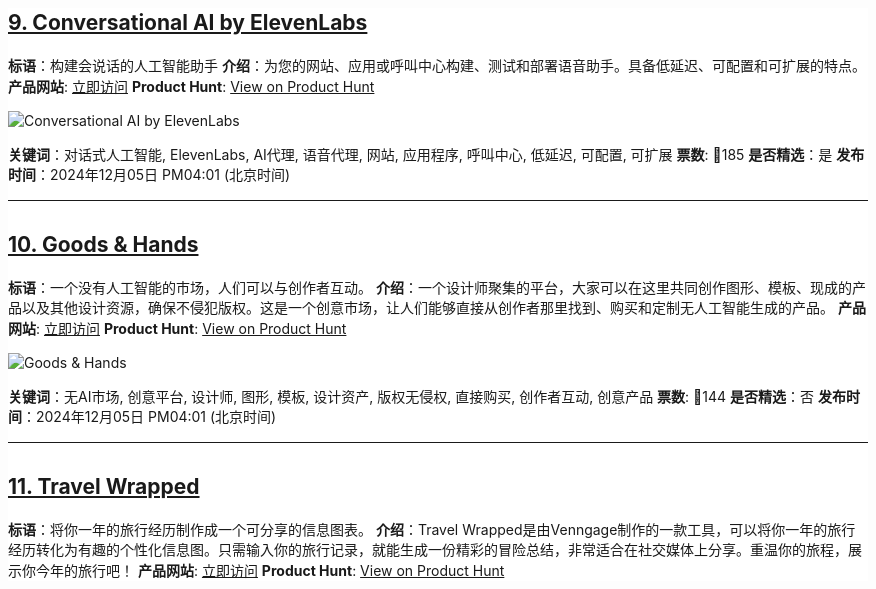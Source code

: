 
## [9. Conversational AI by ElevenLabs](https://www.producthunt.com/posts/conversational-ai-by-elevenlabs?utm_campaign=producthunt-api&utm_medium=api-v2&utm_source=Application%3A+My_PH_APP+%28ID%3A+138680%29)
**标语**：构建会说话的人工智能助手
**介绍**：为您的网站、应用或呼叫中心构建、测试和部署语音助手。具备低延迟、可配置和可扩展的特点。
**产品网站**: [立即访问](https://www.producthunt.com/r/4Q7LGGHA22AF5R?utm_campaign=producthunt-api&utm_medium=api-v2&utm_source=Application%3A+My_PH_APP+%28ID%3A+138680%29)
**Product Hunt**: [View on Product Hunt](https://www.producthunt.com/posts/conversational-ai-by-elevenlabs?utm_campaign=producthunt-api&utm_medium=api-v2&utm_source=Application%3A+My_PH_APP+%28ID%3A+138680%29)

![Conversational AI by ElevenLabs](https://ph-files.imgix.net/b1499817-385c-48f2-a9d8-e210418df47e.webp?auto=format&fit=crop&frame=1&h=512&w=1024)

**关键词**：对话式人工智能, ElevenLabs, AI代理, 语音代理, 网站, 应用程序, 呼叫中心, 低延迟, 可配置, 可扩展
**票数**: 🔺185
**是否精选**：是
**发布时间**：2024年12月05日 PM04:01 (北京时间)

---

## [10. Goods & Hands](https://www.producthunt.com/posts/goods-hands?utm_campaign=producthunt-api&utm_medium=api-v2&utm_source=Application%3A+My_PH_APP+%28ID%3A+138680%29)
**标语**：一个没有人工智能的市场，人们可以与创作者互动。
**介绍**：一个设计师聚集的平台，大家可以在这里共同创作图形、模板、现成的产品以及其他设计资源，确保不侵犯版权。这是一个创意市场，让人们能够直接从创作者那里找到、购买和定制无人工智能生成的产品。
**产品网站**: [立即访问](https://www.producthunt.com/r/MHSCTSH3AN3DET?utm_campaign=producthunt-api&utm_medium=api-v2&utm_source=Application%3A+My_PH_APP+%28ID%3A+138680%29)
**Product Hunt**: [View on Product Hunt](https://www.producthunt.com/posts/goods-hands?utm_campaign=producthunt-api&utm_medium=api-v2&utm_source=Application%3A+My_PH_APP+%28ID%3A+138680%29)

![Goods & Hands](https://ph-files.imgix.net/57516249-b707-4a06-80de-cb4895cbd939.png?auto=format&fit=crop&frame=1&h=512&w=1024)

**关键词**：无AI市场, 创意平台, 设计师, 图形, 模板, 设计资产, 版权无侵权, 直接购买, 创作者互动, 创意产品
**票数**: 🔺144
**是否精选**：否
**发布时间**：2024年12月05日 PM04:01 (北京时间)

---

## [11. Travel Wrapped](https://www.producthunt.com/posts/travel-wrapped?utm_campaign=producthunt-api&utm_medium=api-v2&utm_source=Application%3A+My_PH_APP+%28ID%3A+138680%29)
**标语**：将你一年的旅行经历制作成一个可分享的信息图表。
**介绍**：Travel Wrapped是由Venngage制作的一款工具，可以将你一年的旅行经历转化为有趣的个性化信息图。只需输入你的旅行记录，就能生成一份精彩的冒险总结，非常适合在社交媒体上分享。重温你的旅程，展示你今年的旅行吧！
**产品网站**: [立即访问](https://www.producthunt.com/r/7H5P3LBCGEJZ5S?utm_campaign=producthunt-api&utm_medium=api-v2&utm_source=Application%3A+My_PH_APP+%28ID%3A+138680%29)
**Product Hunt**: [View on Product Hunt](https://www.producthunt.com/posts/travel-wrapped?utm_campaign=producthunt-api&utm_medium=api-v2&utm_source=Application%3A+My_PH_APP+%28ID%3A+138680%29)
